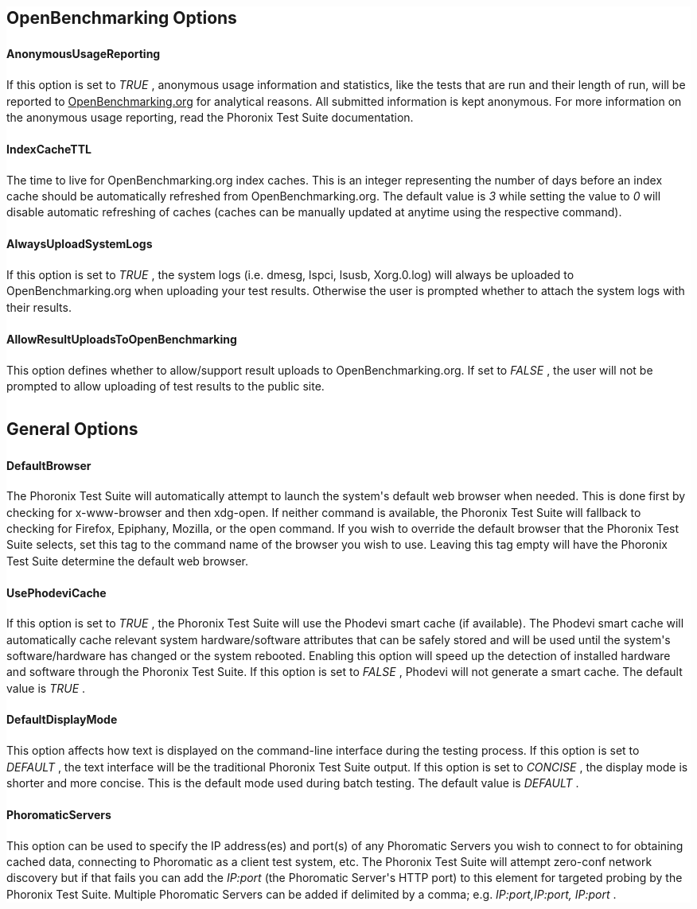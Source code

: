 
## OpenBenchmarking Options
#### AnonymousUsageReporting
If this option is set to *TRUE* , anonymous usage information and statistics, like the tests that are run and their length of run, will be reported to [OpenBenchmarking.org](http://www.openbenchmarking.org/) for analytical reasons. All submitted information is kept anonymous. For more information on the anonymous usage reporting, read the Phoronix Test Suite documentation.

#### IndexCacheTTL
The time to live for OpenBenchmarking.org index caches. This is an integer representing the number of days before an index cache should be automatically refreshed from OpenBenchmarking.org. The default value is *3* while setting the value to *0* will disable automatic refreshing of caches (caches can be manually updated at anytime using the respective command).

#### AlwaysUploadSystemLogs
If this option is set to *TRUE* , the system logs (i.e. dmesg, lspci, lsusb, Xorg.0.log) will always be uploaded to OpenBenchmarking.org when uploading your test results. Otherwise the user is prompted whether to attach the system logs with their results.

#### AllowResultUploadsToOpenBenchmarking
This option defines whether to allow/support result uploads to OpenBenchmarking.org. If set to *FALSE* , the user will not be prompted to allow uploading of test results to the public site.


## General Options
#### DefaultBrowser
The Phoronix Test Suite will automatically attempt to launch the system's default web browser when needed. This is done first by checking for x-www-browser and then xdg-open. If neither command is available, the Phoronix Test Suite will fallback to checking for Firefox, Epiphany, Mozilla, or the open command. If you wish to override the default browser that the Phoronix Test Suite selects, set this tag to the command name of the browser you wish to use. Leaving this tag empty will have the Phoronix Test Suite determine the default web browser.

#### UsePhodeviCache
If this option is set to *TRUE* , the Phoronix Test Suite will use the Phodevi smart cache (if available). The Phodevi smart cache will automatically cache relevant system hardware/software attributes that can be safely stored and will be used until the system's software/hardware has changed or the system rebooted. Enabling this option will speed up the detection of installed hardware and software through the Phoronix Test Suite. If this option is set to *FALSE* , Phodevi will not generate a smart cache. The default value is *TRUE* .

#### DefaultDisplayMode
This option affects how text is displayed on the command-line interface during the testing process. If this option is set to *DEFAULT* , the text interface will be the traditional Phoronix Test Suite output. If this option is set to *CONCISE* , the display mode is shorter and more concise. This is the default mode used during batch testing. The default value is *DEFAULT* .

#### PhoromaticServers
This option can be used to specify the IP address(es) and port(s) of any Phoromatic Servers you wish to connect to for obtaining cached data, connecting to Phoromatic as a client test system, etc. The Phoronix Test Suite will attempt zero-conf network discovery but if that fails you can add the *IP:port* (the Phoromatic Server's HTTP port) to this element for targeted probing by the Phoronix Test Suite. Multiple Phoromatic Servers can be added if delimited by a comma; e.g. *IP:port,IP:port, IP:port* .

